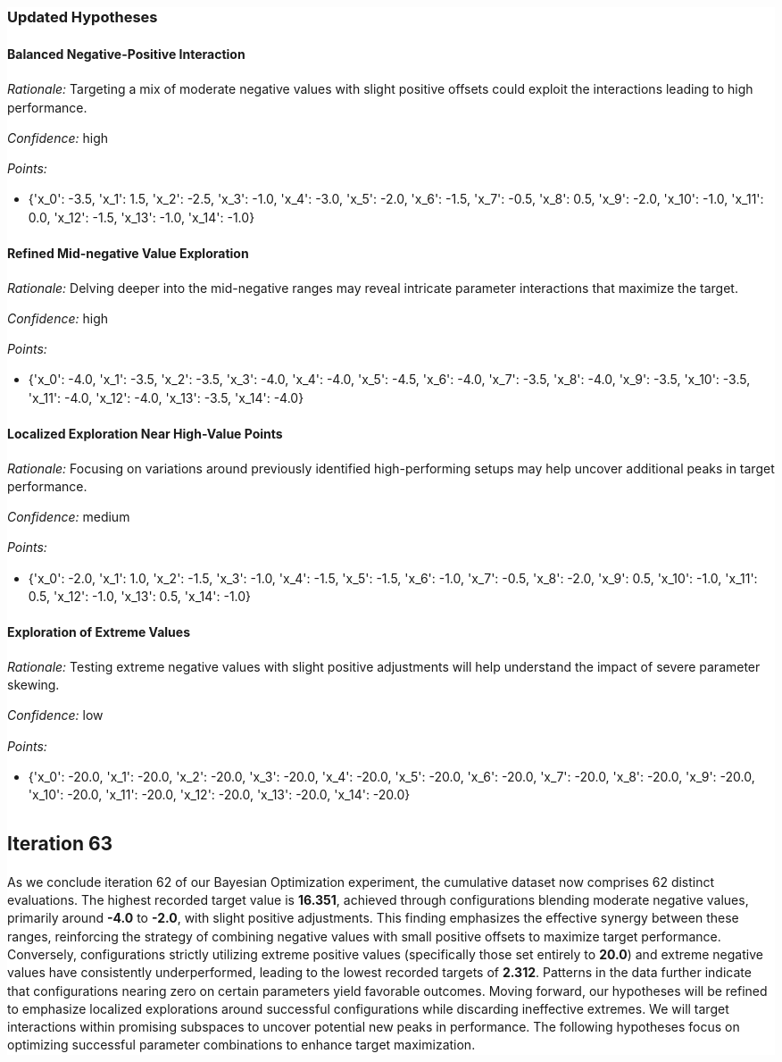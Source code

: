 ### Updated Hypotheses

#### Balanced Negative-Positive Interaction

*Rationale:* Targeting a mix of moderate negative values with slight positive offsets could exploit the interactions leading to high performance.

*Confidence:* high

*Points:*

- {'x_0': -3.5, 'x_1': 1.5, 'x_2': -2.5, 'x_3': -1.0, 'x_4': -3.0, 'x_5': -2.0, 'x_6': -1.5, 'x_7': -0.5, 'x_8': 0.5, 'x_9': -2.0, 'x_10': -1.0, 'x_11': 0.0, 'x_12': -1.5, 'x_13': -1.0, 'x_14': -1.0}

#### Refined Mid-negative Value Exploration

*Rationale:* Delving deeper into the mid-negative ranges may reveal intricate parameter interactions that maximize the target.

*Confidence:* high

*Points:*

- {'x_0': -4.0, 'x_1': -3.5, 'x_2': -3.5, 'x_3': -4.0, 'x_4': -4.0, 'x_5': -4.5, 'x_6': -4.0, 'x_7': -3.5, 'x_8': -4.0, 'x_9': -3.5, 'x_10': -3.5, 'x_11': -4.0, 'x_12': -4.0, 'x_13': -3.5, 'x_14': -4.0}

#### Localized Exploration Near High-Value Points

*Rationale:* Focusing on variations around previously identified high-performing setups may help uncover additional peaks in target performance.

*Confidence:* medium

*Points:*

- {'x_0': -2.0, 'x_1': 1.0, 'x_2': -1.5, 'x_3': -1.0, 'x_4': -1.5, 'x_5': -1.5, 'x_6': -1.0, 'x_7': -0.5, 'x_8': -2.0, 'x_9': 0.5, 'x_10': -1.0, 'x_11': 0.5, 'x_12': -1.0, 'x_13': 0.5, 'x_14': -1.0}

#### Exploration of Extreme Values

*Rationale:* Testing extreme negative values with slight positive adjustments will help understand the impact of severe parameter skewing.

*Confidence:* low

*Points:*

- {'x_0': -20.0, 'x_1': -20.0, 'x_2': -20.0, 'x_3': -20.0, 'x_4': -20.0, 'x_5': -20.0, 'x_6': -20.0, 'x_7': -20.0, 'x_8': -20.0, 'x_9': -20.0, 'x_10': -20.0, 'x_11': -20.0, 'x_12': -20.0, 'x_13': -20.0, 'x_14': -20.0}

## Iteration 63

As we conclude iteration 62 of our Bayesian Optimization experiment, the cumulative dataset now comprises 62 distinct evaluations. The highest recorded target value is **16.351**, achieved through configurations blending moderate negative values, primarily around **-4.0** to **-2.0**, with slight positive adjustments. This finding emphasizes the effective synergy between these ranges, reinforcing the strategy of combining negative values with small positive offsets to maximize target performance. Conversely, configurations strictly utilizing extreme positive values (specifically those set entirely to **20.0**) and extreme negative values have consistently underperformed, leading to the lowest recorded targets of **2.312**. Patterns in the data further indicate that configurations nearing zero on certain parameters yield favorable outcomes. Moving forward, our hypotheses will be refined to emphasize localized explorations around successful configurations while discarding ineffective extremes. We will target interactions within promising subspaces to uncover potential new peaks in performance. The following hypotheses focus on optimizing successful parameter combinations to enhance target maximization.
